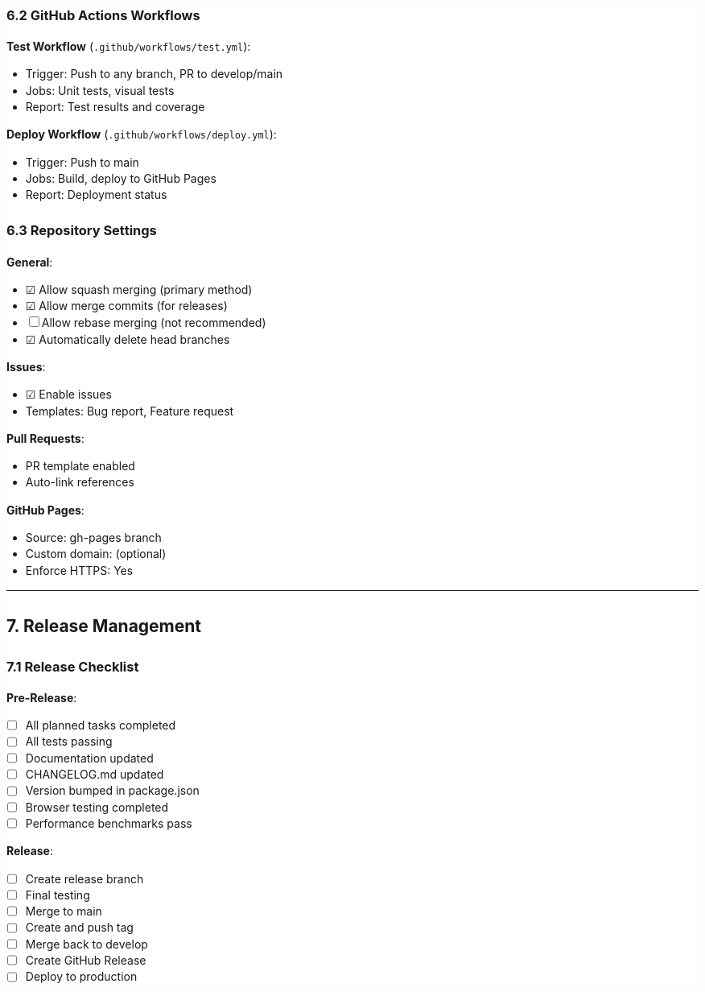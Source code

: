 ### 6.2 GitHub Actions Workflows

**Test Workflow** (`.github/workflows/test.yml`):
- Trigger: Push to any branch, PR to develop/main
- Jobs: Unit tests, visual tests
- Report: Test results and coverage

**Deploy Workflow** (`.github/workflows/deploy.yml`):
- Trigger: Push to main
- Jobs: Build, deploy to GitHub Pages
- Report: Deployment status

### 6.3 Repository Settings

**General**:
- ☑ Allow squash merging (primary method)
- ☑ Allow merge commits (for releases)
- ☐ Allow rebase merging (not recommended)
- ☑ Automatically delete head branches

**Issues**:
- ☑ Enable issues
- Templates: Bug report, Feature request

**Pull Requests**:
- PR template enabled
- Auto-link references

**GitHub Pages**:
- Source: gh-pages branch
- Custom domain: (optional)
- Enforce HTTPS: Yes

---

## 7. Release Management

### 7.1 Release Checklist

**Pre-Release**:
- [ ] All planned tasks completed
- [ ] All tests passing
- [ ] Documentation updated
- [ ] CHANGELOG.md updated
- [ ] Version bumped in package.json
- [ ] Browser testing completed
- [ ] Performance benchmarks pass

**Release**:
- [ ] Create release branch
- [ ] Final testing
- [ ] Merge to main
- [ ] Create and push tag
- [ ] Merge back to develop
- [ ] Create GitHub Release
- [ ] Deploy to production
